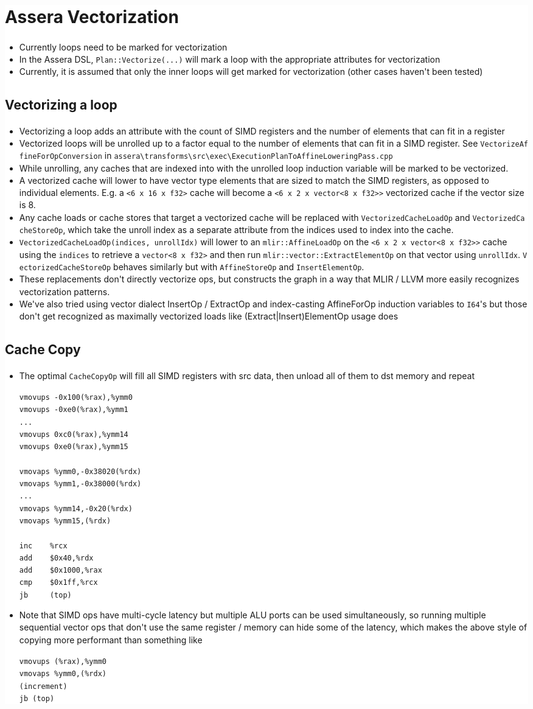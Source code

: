 # Assera Vectorization

- Currently loops need to be marked for vectorization
- In the Assera DSL, `Plan::Vectorize(...)` will mark a loop with the appropriate attributes for vectorization
- Currently, it is assumed that only the inner loops will get marked for vectorization (other cases haven't been tested)

## Vectorizing a loop
- Vectorizing a loop adds an attribute with the count of SIMD registers and the number of elements that can fit in a register
- Vectorized loops will be unrolled up to a factor equal to the number of elements that can fit in a SIMD register. See `VectorizeAffineForOpConversion` in `assera\transforms\src\exec\ExecutionPlanToAffineLoweringPass.cpp`
- While unrolling, any caches that are indexed into with the unrolled loop induction variable will be marked to be vectorized.
- A vectorized cache will lower to have vector type elements that are sized to match the SIMD registers, as opposed to individual elements. E.g. a `<6 x 16 x f32>` cache will become a `<6 x 2 x vector<8 x f32>>` vectorized cache if the vector size is 8.
- Any cache loads or cache stores that target a vectorized cache will be replaced with `VectorizedCacheLoadOp` and `VectorizedCacheStoreOp`, which take the unroll index as a separate attribute from the indices used to index into the cache.
- `VectorizedCacheLoadOp(indices, unrollIdx)` will lower to an `mlir::AffineLoadOp` on the `<6 x 2 x vector<8 x f32>>` cache using the `indices` to retrieve a `vector<8 x f32>` and then run `mlir::vector::ExtractElementOp` on that vector using `unrollIdx`. `VectorizedCacheStoreOp` behaves similarly but with `AffineStoreOp` and `InsertElementOp`.
- These replacements don't directly vectorize ops, but constructs the graph in a way that MLIR / LLVM more easily recognizes vectorization patterns.
- We've also tried using vector dialect InsertOp / ExtractOp and index-casting AffineForOp induction variables to `I64`'s but those don't get recognized as maximally vectorized loads like (Extract|Insert)ElementOp usage does

## Cache Copy
- The optimal `CacheCopyOp` will fill all SIMD registers with src data, then unload all of them to dst memory and repeat
    ```
    vmovups -0x100(%rax),%ymm0
    vmovups -0xe0(%rax),%ymm1
    ...
    vmovups 0xc0(%rax),%ymm14
    vmovups 0xe0(%rax),%ymm15

    vmovaps %ymm0,-0x38020(%rdx)
    vmovaps %ymm1,-0x38000(%rdx)
    ...
    vmovaps %ymm14,-0x20(%rdx)
    vmovaps %ymm15,(%rdx)

    inc    %rcx
    add    $0x40,%rdx
    add    $0x1000,%rax
    cmp    $0x1ff,%rcx
    jb     (top)
    ```
- Note that SIMD ops have multi-cycle latency but multiple ALU ports can be used simultaneously, so running multiple sequential vector ops that don't use the same register / memory can hide some of the latency, which makes the above style of copying more performant than something like
    ```
    vmovups (%rax),%ymm0
    vmovaps %ymm0,(%rdx)
    (increment)
    jb (top)